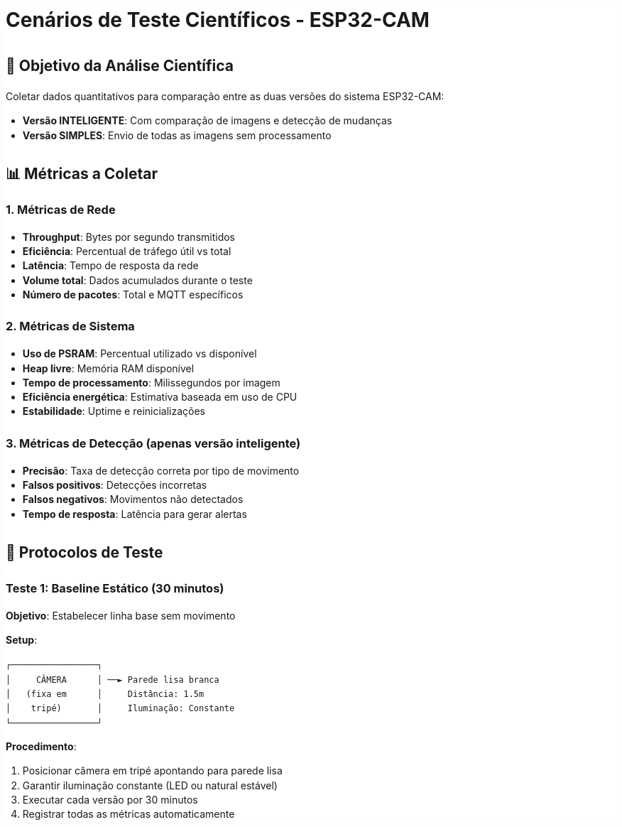 # Cenários de Teste Científicos - ESP32-CAM

## 🎯 Objetivo da Análise Científica

Coletar dados quantitativos para comparação entre as duas versões do sistema ESP32-CAM:
- **Versão INTELIGENTE**: Com comparação de imagens e detecção de mudanças
- **Versão SIMPLES**: Envio de todas as imagens sem processamento

## 📊 Métricas a Coletar

### **1. Métricas de Rede**
- **Throughput**: Bytes por segundo transmitidos
- **Eficiência**: Percentual de tráfego útil vs total
- **Latência**: Tempo de resposta da rede
- **Volume total**: Dados acumulados durante o teste
- **Número de pacotes**: Total e MQTT específicos

### **2. Métricas de Sistema**
- **Uso de PSRAM**: Percentual utilizado vs disponível
- **Heap livre**: Memória RAM disponível
- **Tempo de processamento**: Milissegundos por imagem
- **Eficiência energética**: Estimativa baseada em uso de CPU
- **Estabilidade**: Uptime e reinicializações

### **3. Métricas de Detecção** (apenas versão inteligente)
- **Precisão**: Taxa de detecção correta por tipo de movimento
- **Falsos positivos**: Detecções incorretas
- **Falsos negativos**: Movimentos não detectados
- **Tempo de resposta**: Latência para gerar alertas

## 🧪 Protocolos de Teste

### **Teste 1: Baseline Estático (30 minutos)**

**Objetivo**: Estabelecer linha base sem movimento

**Setup**:
```
┌─────────────────┐
│     CÂMERA      │ ──► Parede lisa branca
│   (fixa em      │     Distância: 1.5m
│    tripé)       │     Iluminação: Constante
└─────────────────┘
```

**Procedimento**:
1. Posicionar câmera em tripé apontando para parede lisa
2. Garantir iluminação constante (LED ou natural estável)
3. Executar cada versão por 30 minutos
4. Registrar todas as métricas automaticamente
